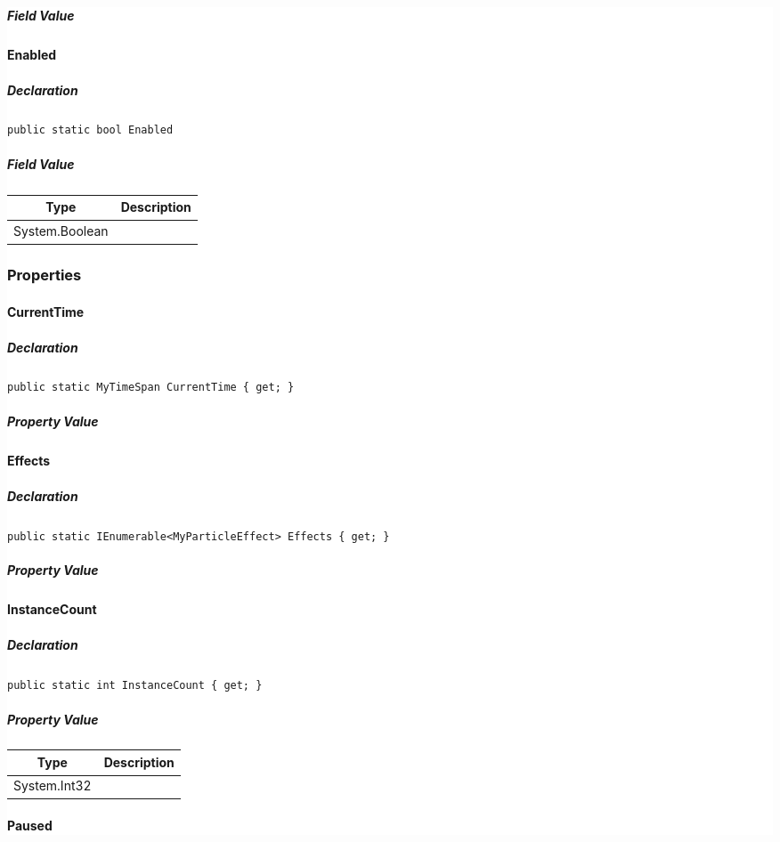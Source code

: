 ##### Field Value

#### [](#VRage_Game_MyParticlesManager_Enabled)Enabled

##### Declaration

```
public static bool Enabled
```

##### Field Value

| Type | Description |
| --- | --- |
| System.Boolean |     |

### [](#properties)Properties

#### [](#VRage_Game_MyParticlesManager_CurrentTime)CurrentTime

##### Declaration

```
public static MyTimeSpan CurrentTime { get; }
```

##### Property Value

#### [](#VRage_Game_MyParticlesManager_Effects)Effects

##### Declaration

```
public static IEnumerable<MyParticleEffect> Effects { get; }
```

##### Property Value

#### [](#VRage_Game_MyParticlesManager_InstanceCount)InstanceCount

##### Declaration

```
public static int InstanceCount { get; }
```

##### Property Value

| Type | Description |
| --- | --- |
| System.Int32 |     |

#### [](#VRage_Game_MyParticlesManager_Paused)Paused
